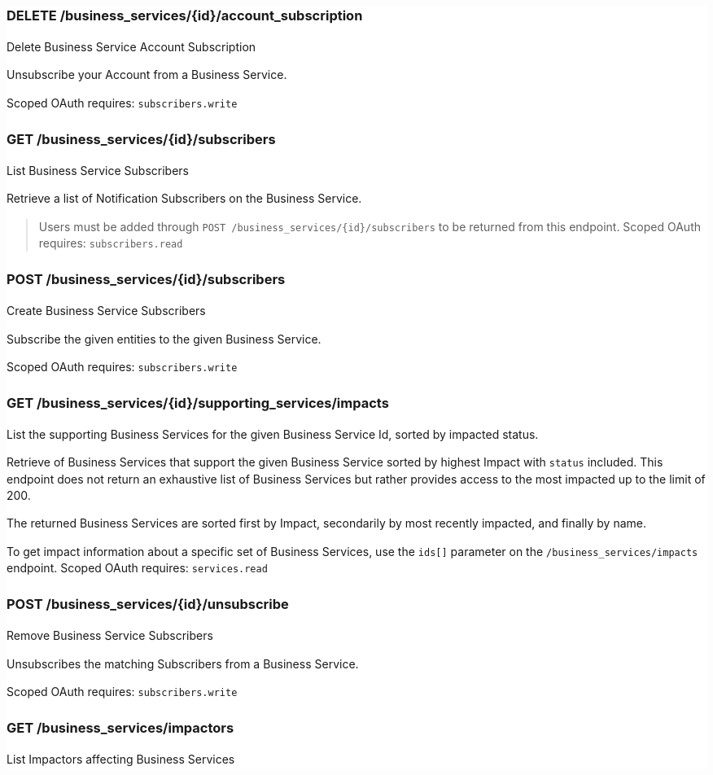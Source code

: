 

### DELETE /business_services/{id}/account_subscription
Delete Business Service Account Subscription

Unsubscribe your Account from a Business Service.

Scoped OAuth requires: `subscribers.write`



### GET /business_services/{id}/subscribers
List Business Service Subscribers

Retrieve a list of Notification Subscribers on the Business Service.


> Users must be added through `POST /business_services/{id}/subscribers` to be returned from this endpoint.
Scoped OAuth requires: `subscribers.read`



### POST /business_services/{id}/subscribers
Create Business Service Subscribers

Subscribe the given entities to the given Business Service.

Scoped OAuth requires: `subscribers.write`



### GET /business_services/{id}/supporting_services/impacts
List the supporting Business Services for the given Business Service Id, sorted by impacted status.

Retrieve of Business Services that support the given Business Service sorted by highest Impact with `status` included.
This endpoint does not return an exhaustive list of Business Services but rather provides access to the most impacted up to the limit of 200.

The returned Business Services are sorted first by Impact, secondarily by most recently impacted, and finally by name.

To get impact information about a specific set of Business Services, use the `ids[]` parameter on the `/business_services/impacts` endpoint.
Scoped OAuth requires: `services.read`



### POST /business_services/{id}/unsubscribe
Remove Business Service Subscribers

Unsubscribes the matching Subscribers from a Business Service.

Scoped OAuth requires: `subscribers.write`



### GET /business_services/impactors
List Impactors affecting Business Services
